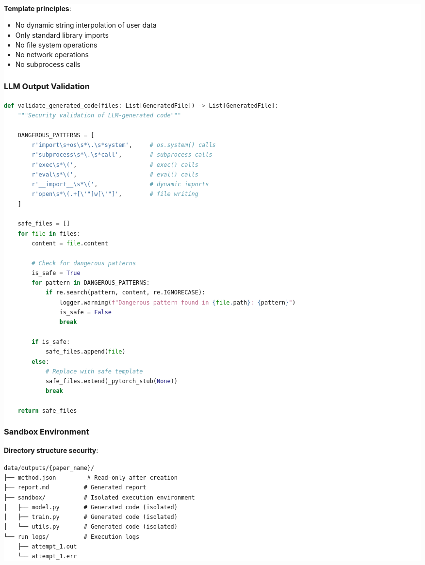 **Template principles**:
- No dynamic string interpolation of user data
- Only standard library imports
- No file system operations
- No network operations
- No subprocess calls

### LLM Output Validation

```python
def validate_generated_code(files: List[GeneratedFile]) -> List[GeneratedFile]:
    """Security validation of LLM-generated code"""
    
    DANGEROUS_PATTERNS = [
        r'import\s+os\s*\.\s*system',     # os.system() calls
        r'subprocess\s*\.\s*call',        # subprocess calls
        r'exec\s*\(',                     # exec() calls
        r'eval\s*\(',                     # eval() calls
        r'__import__\s*\(',               # dynamic imports
        r'open\s*\(.+[\'"]w[\'"]',        # file writing
    ]
    
    safe_files = []
    for file in files:
        content = file.content
        
        # Check for dangerous patterns
        is_safe = True
        for pattern in DANGEROUS_PATTERNS:
            if re.search(pattern, content, re.IGNORECASE):
                logger.warning(f"Dangerous pattern found in {file.path}: {pattern}")
                is_safe = False
                break
        
        if is_safe:
            safe_files.append(file)
        else:
            # Replace with safe template
            safe_files.extend(_pytorch_stub(None))
            break
    
    return safe_files
```

### Sandbox Environment

**Directory structure security**:
```
data/outputs/{paper_name}/
├── method.json         # Read-only after creation
├── report.md          # Generated report
├── sandbox/           # Isolated execution environment
│   ├── model.py       # Generated code (isolated)
│   ├── train.py       # Generated code (isolated)
│   └── utils.py       # Generated code (isolated)
└── run_logs/          # Execution logs
    ├── attempt_1.out
    └── attempt_1.err
```
